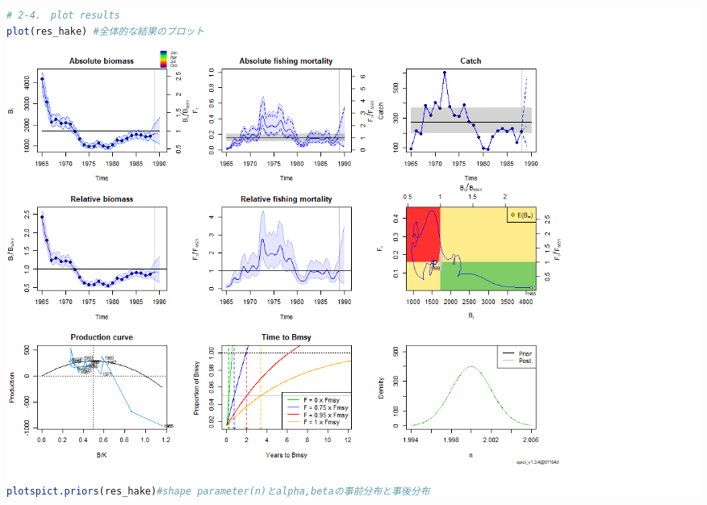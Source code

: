 ``` r
# 2-4.　plot results
plot(res_hake) #全体的な結果のプロット
```

<img src="SPiCT_hake2_files/figure-markdown_github/hake_fit1-1.png" width="80%" />

``` r
plotspict.priors(res_hake)#shape parameter(n)とalpha,betaの事前分布と事後分布
```
